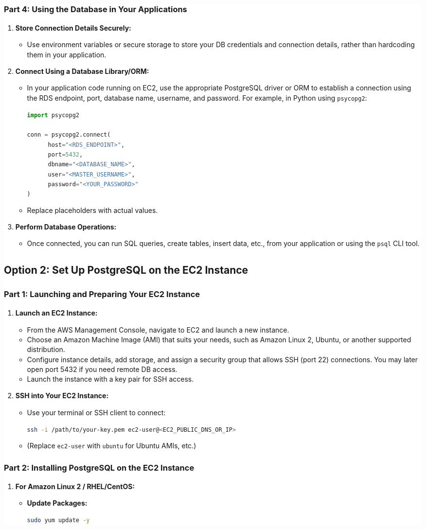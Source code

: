 ### Part 4: Using the Database in Your Applications

1. **Store Connection Details Securely:**
    - Use environment variables or secure storage to store your DB credentials and connection details, rather than hardcoding them in your application.

2. **Connect Using a Database Library/ORM:**
    - In your application code running on EC2, use the appropriate PostgreSQL driver or ORM to establish a connection using the RDS endpoint, port, database name, username, and password. For example, in Python using `psycopg2`:
      ```python
      import psycopg2

      conn = psycopg2.connect(
            host="<RDS_ENDPOINT>",
            port=5432,
            dbname="<DATABASE_NAME>",
            user="<MASTER_USERNAME>",
            password="<YOUR_PASSWORD>"
      )
      ```
    - Replace placeholders with actual values.

3. **Perform Database Operations:**
    - Once connected, you can run SQL queries, create tables, insert data, etc., from your application or using the `psql` CLI tool.

## Option 2: Set Up PostgreSQL on the EC2 Instance

### Part 1: Launching and Preparing Your EC2 Instance

1. **Launch an EC2 Instance:**
    - From the AWS Management Console, navigate to EC2 and launch a new instance.
    - Choose an Amazon Machine Image (AMI) that suits your needs, such as Amazon Linux 2, Ubuntu, or another supported distribution.
    - Configure instance details, add storage, and assign a security group that allows SSH (port 22) connections. You may later open port 5432 if you need remote DB access.
    - Launch the instance with a key pair for SSH access.

2. **SSH into Your EC2 Instance:**
    - Use your terminal or SSH client to connect:
      ```bash
      ssh -i /path/to/your-key.pem ec2-user@<EC2_PUBLIC_DNS_OR_IP>
      ```
    - (Replace `ec2-user` with `ubuntu` for Ubuntu AMIs, etc.)

### Part 2: Installing PostgreSQL on the EC2 Instance

1. **For Amazon Linux 2 / RHEL/CentOS:**

    - **Update Packages:**
      ```bash
      sudo yum update -y
      ```

